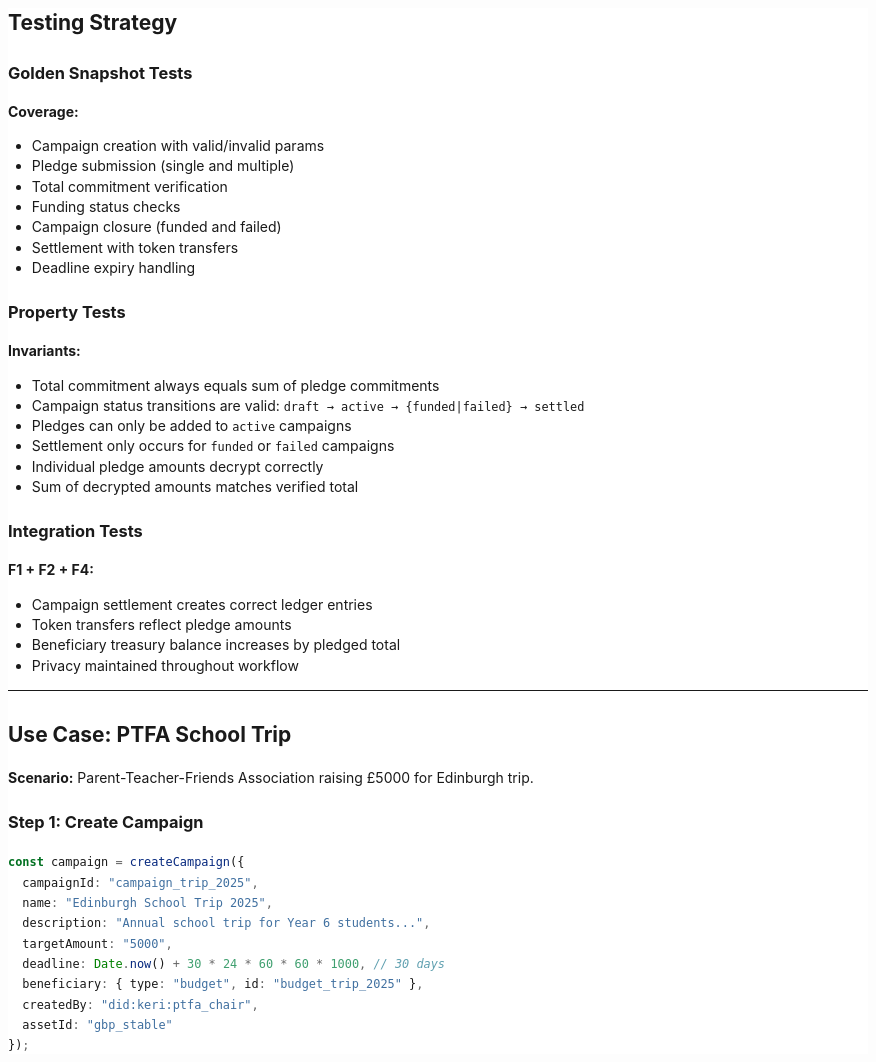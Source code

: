 
## Testing Strategy

### Golden Snapshot Tests

**Coverage:**
- Campaign creation with valid/invalid params
- Pledge submission (single and multiple)
- Total commitment verification
- Funding status checks
- Campaign closure (funded and failed)
- Settlement with token transfers
- Deadline expiry handling

### Property Tests

**Invariants:**
- Total commitment always equals sum of pledge commitments
- Campaign status transitions are valid: `draft → active → {funded|failed} → settled`
- Pledges can only be added to `active` campaigns
- Settlement only occurs for `funded` or `failed` campaigns
- Individual pledge amounts decrypt correctly
- Sum of decrypted amounts matches verified total

### Integration Tests

**F1 + F2 + F4:**
- Campaign settlement creates correct ledger entries
- Token transfers reflect pledge amounts
- Beneficiary treasury balance increases by pledged total
- Privacy maintained throughout workflow

---

## Use Case: PTFA School Trip

**Scenario:** Parent-Teacher-Friends Association raising £5000 for Edinburgh trip.

### Step 1: Create Campaign

```ts
const campaign = createCampaign({
  campaignId: "campaign_trip_2025",
  name: "Edinburgh School Trip 2025",
  description: "Annual school trip for Year 6 students...",
  targetAmount: "5000",
  deadline: Date.now() + 30 * 24 * 60 * 60 * 1000, // 30 days
  beneficiary: { type: "budget", id: "budget_trip_2025" },
  createdBy: "did:keri:ptfa_chair",
  assetId: "gbp_stable"
});
```
